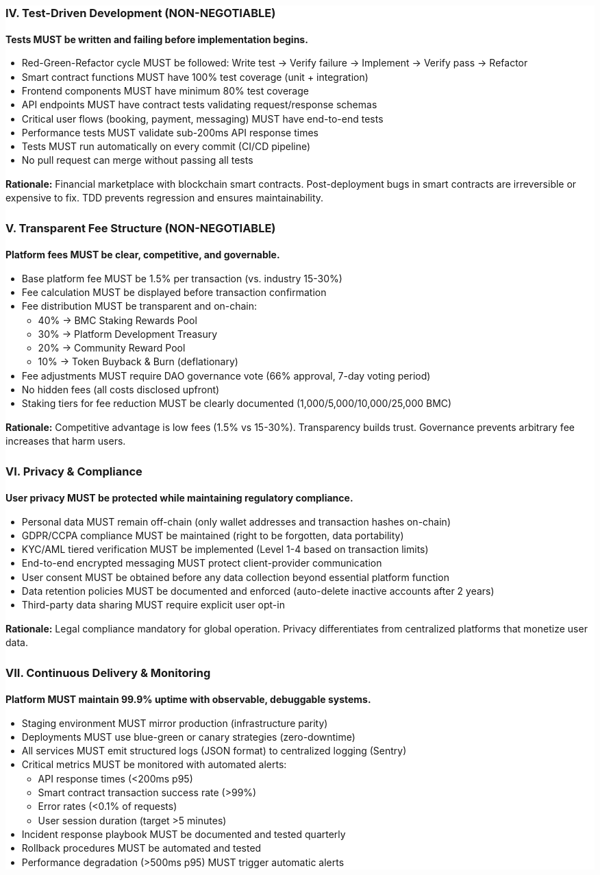 ### IV. Test-Driven Development (NON-NEGOTIABLE)
**Tests MUST be written and failing before implementation begins.**

- Red-Green-Refactor cycle MUST be followed: Write test → Verify failure → Implement → Verify pass → Refactor
- Smart contract functions MUST have 100% test coverage (unit + integration)
- Frontend components MUST have minimum 80% test coverage
- API endpoints MUST have contract tests validating request/response schemas
- Critical user flows (booking, payment, messaging) MUST have end-to-end tests
- Performance tests MUST validate sub-200ms API response times
- Tests MUST run automatically on every commit (CI/CD pipeline)
- No pull request can merge without passing all tests

**Rationale:** Financial marketplace with blockchain smart contracts. Post-deployment bugs in smart contracts are irreversible or expensive to fix. TDD prevents regression and ensures maintainability.

### V. Transparent Fee Structure (NON-NEGOTIABLE)
**Platform fees MUST be clear, competitive, and governable.**

- Base platform fee MUST be 1.5% per transaction (vs. industry 15-30%)
- Fee calculation MUST be displayed before transaction confirmation
- Fee distribution MUST be transparent and on-chain:
  - 40% → BMC Staking Rewards Pool
  - 30% → Platform Development Treasury
  - 20% → Community Reward Pool
  - 10% → Token Buyback & Burn (deflationary)
- Fee adjustments MUST require DAO governance vote (66% approval, 7-day voting period)
- No hidden fees (all costs disclosed upfront)
- Staking tiers for fee reduction MUST be clearly documented (1,000/5,000/10,000/25,000 BMC)

**Rationale:** Competitive advantage is low fees (1.5% vs 15-30%). Transparency builds trust. Governance prevents arbitrary fee increases that harm users.

### VI. Privacy & Compliance
**User privacy MUST be protected while maintaining regulatory compliance.**

- Personal data MUST remain off-chain (only wallet addresses and transaction hashes on-chain)
- GDPR/CCPA compliance MUST be maintained (right to be forgotten, data portability)
- KYC/AML tiered verification MUST be implemented (Level 1-4 based on transaction limits)
- End-to-end encrypted messaging MUST protect client-provider communication
- User consent MUST be obtained before any data collection beyond essential platform function
- Data retention policies MUST be documented and enforced (auto-delete inactive accounts after 2 years)
- Third-party data sharing MUST require explicit user opt-in

**Rationale:** Legal compliance mandatory for global operation. Privacy differentiates from centralized platforms that monetize user data.

### VII. Continuous Delivery & Monitoring
**Platform MUST maintain 99.9% uptime with observable, debuggable systems.**

- Staging environment MUST mirror production (infrastructure parity)
- Deployments MUST use blue-green or canary strategies (zero-downtime)
- All services MUST emit structured logs (JSON format) to centralized logging (Sentry)
- Critical metrics MUST be monitored with automated alerts:
  - API response times (<200ms p95)
  - Smart contract transaction success rate (>99%)
  - Error rates (<0.1% of requests)
  - User session duration (target >5 minutes)
- Incident response playbook MUST be documented and tested quarterly
- Rollback procedures MUST be automated and tested
- Performance degradation (>500ms p95) MUST trigger automatic alerts
